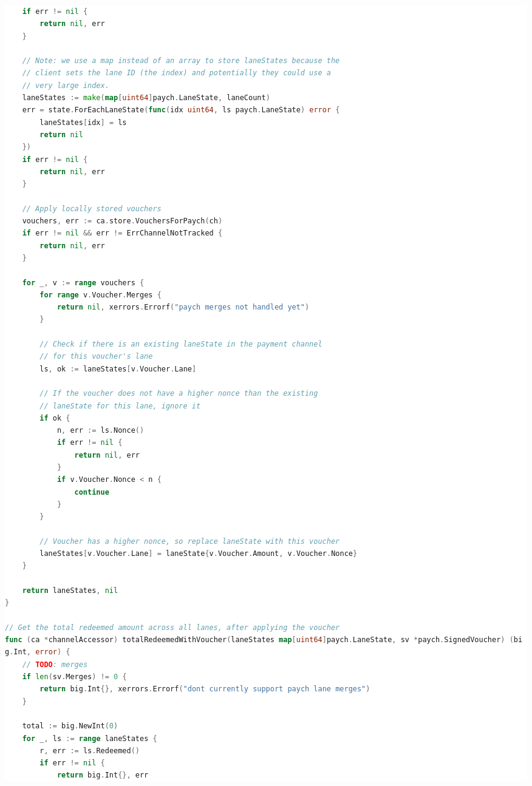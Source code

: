 ```go
	if err != nil {
		return nil, err
	}

	// Note: we use a map instead of an array to store laneStates because the
	// client sets the lane ID (the index) and potentially they could use a
	// very large index.
	laneStates := make(map[uint64]paych.LaneState, laneCount)
	err = state.ForEachLaneState(func(idx uint64, ls paych.LaneState) error {
		laneStates[idx] = ls
		return nil
	})
	if err != nil {
		return nil, err
	}

	// Apply locally stored vouchers
	vouchers, err := ca.store.VouchersForPaych(ch)
	if err != nil && err != ErrChannelNotTracked {
		return nil, err
	}

	for _, v := range vouchers {
		for range v.Voucher.Merges {
			return nil, xerrors.Errorf("paych merges not handled yet")
		}

		// Check if there is an existing laneState in the payment channel
		// for this voucher's lane
		ls, ok := laneStates[v.Voucher.Lane]

		// If the voucher does not have a higher nonce than the existing
		// laneState for this lane, ignore it
		if ok {
			n, err := ls.Nonce()
			if err != nil {
				return nil, err
			}
			if v.Voucher.Nonce < n {
				continue
			}
		}

		// Voucher has a higher nonce, so replace laneState with this voucher
		laneStates[v.Voucher.Lane] = laneState{v.Voucher.Amount, v.Voucher.Nonce}
	}

	return laneStates, nil
}

// Get the total redeemed amount across all lanes, after applying the voucher
func (ca *channelAccessor) totalRedeemedWithVoucher(laneStates map[uint64]paych.LaneState, sv *paych.SignedVoucher) (big.Int, error) {
	// TODO: merges
	if len(sv.Merges) != 0 {
		return big.Int{}, xerrors.Errorf("dont currently support paych lane merges")
	}

	total := big.NewInt(0)
	for _, ls := range laneStates {
		r, err := ls.Redeemed()
		if err != nil {
			return big.Int{}, err
```